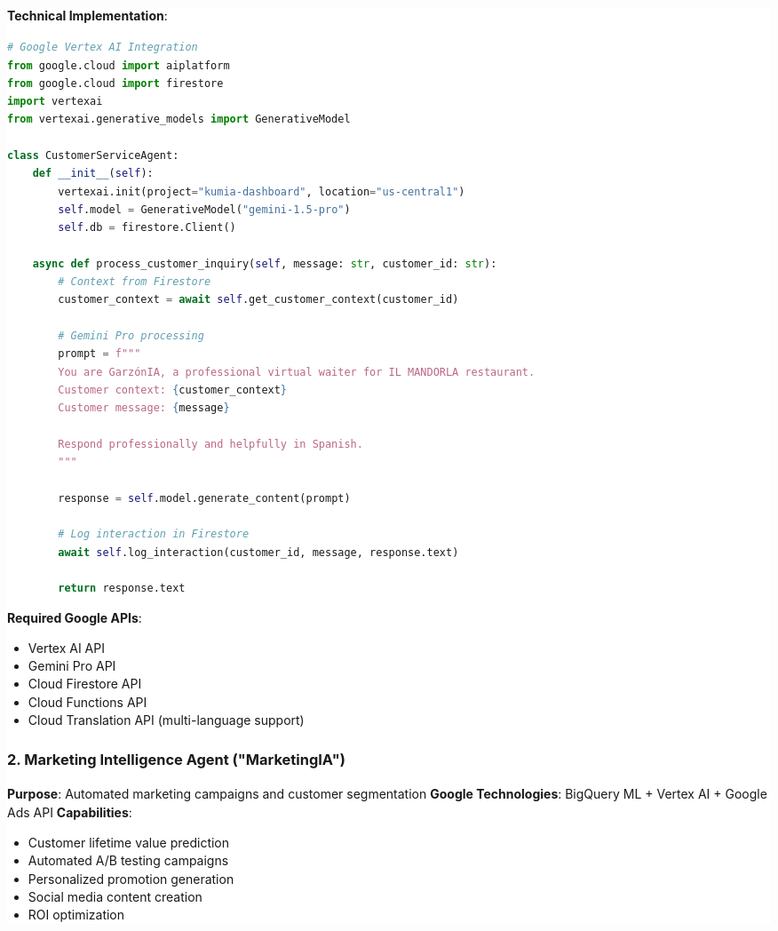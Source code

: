 **Technical Implementation**:
```python
# Google Vertex AI Integration
from google.cloud import aiplatform
from google.cloud import firestore
import vertexai
from vertexai.generative_models import GenerativeModel

class CustomerServiceAgent:
    def __init__(self):
        vertexai.init(project="kumia-dashboard", location="us-central1")
        self.model = GenerativeModel("gemini-1.5-pro")
        self.db = firestore.Client()
        
    async def process_customer_inquiry(self, message: str, customer_id: str):
        # Context from Firestore
        customer_context = await self.get_customer_context(customer_id)
        
        # Gemini Pro processing
        prompt = f"""
        You are GarzónIA, a professional virtual waiter for IL MANDORLA restaurant.
        Customer context: {customer_context}
        Customer message: {message}
        
        Respond professionally and helpfully in Spanish.
        """
        
        response = self.model.generate_content(prompt)
        
        # Log interaction in Firestore
        await self.log_interaction(customer_id, message, response.text)
        
        return response.text
```

**Required Google APIs**:
- Vertex AI API
- Gemini Pro API
- Cloud Firestore API
- Cloud Functions API
- Cloud Translation API (multi-language support)

### 2. Marketing Intelligence Agent ("MarketingIA")
**Purpose**: Automated marketing campaigns and customer segmentation
**Google Technologies**: BigQuery ML + Vertex AI + Google Ads API
**Capabilities**:
- Customer lifetime value prediction
- Automated A/B testing campaigns
- Personalized promotion generation
- Social media content creation
- ROI optimization
